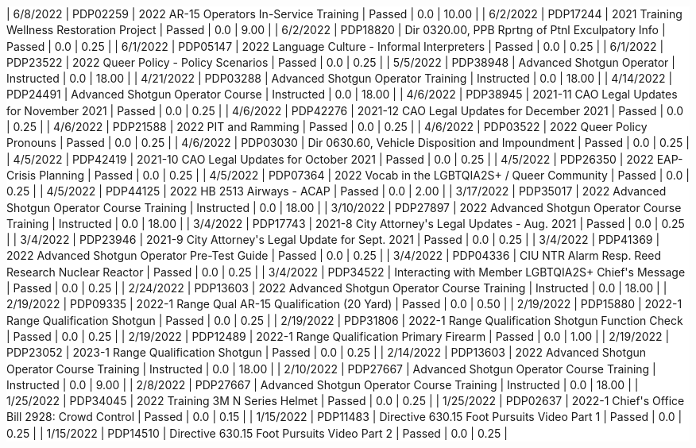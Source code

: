 | 6/8/2022 | PDP02259 | 2022 AR-15 Operators In-Service Training | Passed | 0.0 | 10.00 |
| 6/2/2022 | PDP17244 | 2021 Training Wellness Restoration Project | Passed | 0.0 | 9.00 |
| 6/2/2022 | PDP18820 | Dir 0320.00, PPB Rprtng of Ptnl Exculpatory Info | Passed | 0.0 | 0.25 |
| 6/1/2022 | PDP05147 | 2022 Language  Culture - Informal Interpreters | Passed | 0.0 | 0.25 |
| 6/1/2022 | PDP23522 | 2022 Queer Policy - Policy Scenarios | Passed | 0.0 | 0.25 |
| 5/5/2022 | PDP38948 | Advanced Shotgun Operator | Instructed | 0.0 | 18.00 |
| 4/21/2022 | PDP03288 | Advanced Shotgun Operator Training | Instructed | 0.0 | 18.00 |
| 4/14/2022 | PDP24491 | Advanced Shotgun Operator Course | Instructed | 0.0 | 18.00 |
| 4/6/2022 | PDP38945 | 2021-11 CAO Legal Updates for November 2021 | Passed | 0.0 | 0.25 |
| 4/6/2022 | PDP42276 | 2021-12 CAO Legal Updates for December 2021 | Passed | 0.0 | 0.25 |
| 4/6/2022 | PDP21588 | 2022 PIT and Ramming | Passed | 0.0 | 0.25 |
| 4/6/2022 | PDP03522 | 2022 Queer Policy Pronouns | Passed | 0.0 | 0.25 |
| 4/6/2022 | PDP03030 | Dir 0630.60, Vehicle Disposition and Impoundment | Passed | 0.0 | 0.25 |
| 4/5/2022 | PDP42419 | 2021-10 CAO Legal Updates for October 2021 | Passed | 0.0 | 0.25 |
| 4/5/2022 | PDP26350 | 2022 EAP-Crisis Planning | Passed | 0.0 | 0.25 |
| 4/5/2022 | PDP07364 | 2022 Vocab in the LGBTQIA2S+ / Queer Community | Passed | 0.0 | 0.25 |
| 4/5/2022 | PDP44125 | 2022 HB 2513 Airways - ACAP | Passed | 0.0 | 2.00 |
| 3/17/2022 | PDP35017 | 2022 Advanced Shotgun Operator Course Training | Instructed | 0.0 | 18.00 |
| 3/10/2022 | PDP27897 | 2022 Advanced Shotgun Operator Course Training | Instructed | 0.0 | 18.00 |
| 3/4/2022 | PDP17743 | 2021-8 City Attorney's Legal Updates - Aug. 2021 | Passed | 0.0 | 0.25 |
| 3/4/2022 | PDP23946 | 2021-9 City Attorney's Legal Update for Sept. 2021 | Passed | 0.0 | 0.25 |
| 3/4/2022 | PDP41369 | 2022 Advanced Shotgun Operator Pre-Test Guide | Passed | 0.0 | 0.25 |
| 3/4/2022 | PDP04336 | CIU NTR Alarm Resp. Reed Research Nuclear Reactor | Passed | 0.0 | 0.25 |
| 3/4/2022 | PDP34522 | Interacting with Member LGBTQIA2S+ Chief's Message | Passed | 0.0 | 0.25 |
| 2/24/2022 | PDP13603 | 2022 Advanced Shotgun Operator Course Training | Instructed | 0.0 | 18.00 |
| 2/19/2022 | PDP09335 | 2022-1 Range Qual AR-15 Qualification (20 Yard) | Passed | 0.0 | 0.50 |
| 2/19/2022 | PDP15880 | 2022-1 Range Qualification Shotgun | Passed | 0.0 | 0.25 |
| 2/19/2022 | PDP31806 | 2022-1 Range Qualification Shotgun Function Check | Passed | 0.0 | 0.25 |
| 2/19/2022 | PDP12489 | 2022-1 Range Qualification Primary Firearm | Passed | 0.0 | 1.00 |
| 2/19/2022 | PDP23052 | 2023-1 Range Qualification Shotgun | Passed | 0.0 | 0.25 |
| 2/14/2022 | PDP13603 | 2022 Advanced Shotgun Operator Course Training | Instructed | 0.0 | 18.00 |
| 2/10/2022 | PDP27667 | Advanced Shotgun Operator Course Training | Instructed | 0.0 | 9.00 |
| 2/8/2022 | PDP27667 | Advanced Shotgun Operator Course Training | Instructed | 0.0 | 18.00 |
| 1/25/2022 | PDP34045 | 2022 Training 3M N Series Helmet | Passed | 0.0 | 0.25 |
| 1/25/2022 | PDP02637 | 2022-1 Chief's Office Bill 2928: Crowd Control | Passed | 0.0 | 0.15 |
| 1/15/2022 | PDP11483 | Directive 630.15 Foot Pursuits Video Part 1 | Passed | 0.0 | 0.25 |
| 1/15/2022 | PDP14510 | Directive 630.15 Foot Pursuits Video Part 2 | Passed | 0.0 | 0.25 |